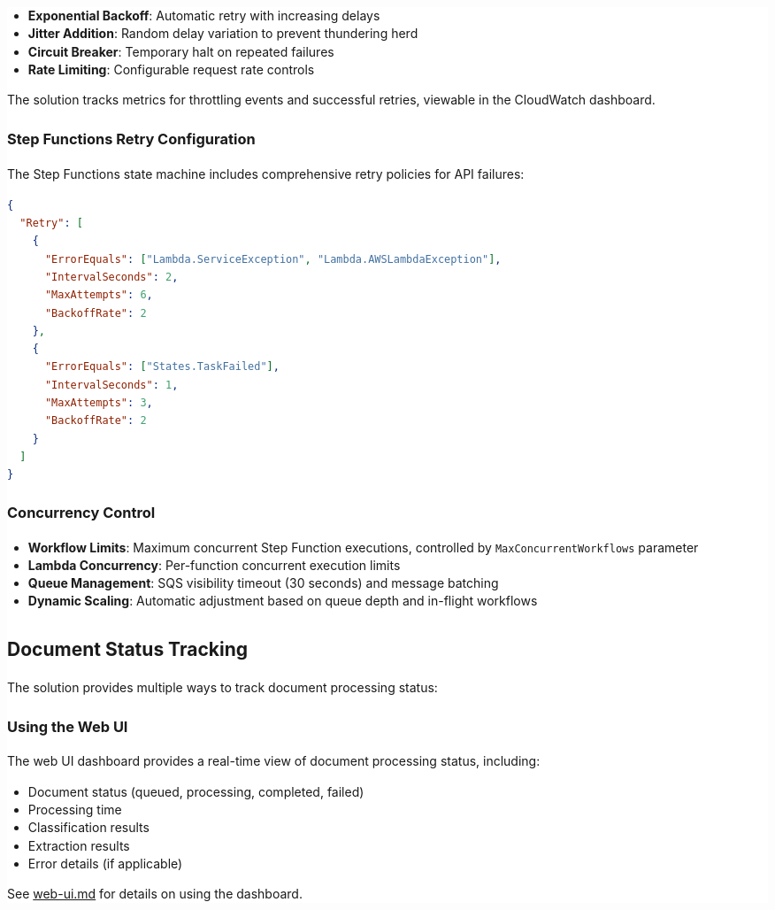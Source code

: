 - **Exponential Backoff**: Automatic retry with increasing delays
- **Jitter Addition**: Random delay variation to prevent thundering herd
- **Circuit Breaker**: Temporary halt on repeated failures
- **Rate Limiting**: Configurable request rate controls

The solution tracks metrics for throttling events and successful retries, viewable in the CloudWatch dashboard.

### Step Functions Retry Configuration

The Step Functions state machine includes comprehensive retry policies for API failures:

```json
{
  "Retry": [
    {
      "ErrorEquals": ["Lambda.ServiceException", "Lambda.AWSLambdaException"],
      "IntervalSeconds": 2,
      "MaxAttempts": 6,
      "BackoffRate": 2
    },
    {
      "ErrorEquals": ["States.TaskFailed"],
      "IntervalSeconds": 1,
      "MaxAttempts": 3,
      "BackoffRate": 2
    }
  ]
}
```

### Concurrency Control

- **Workflow Limits**: Maximum concurrent Step Function executions, controlled by `MaxConcurrentWorkflows` parameter
- **Lambda Concurrency**: Per-function concurrent execution limits
- **Queue Management**: SQS visibility timeout (30 seconds) and message batching
- **Dynamic Scaling**: Automatic adjustment based on queue depth and in-flight workflows

## Document Status Tracking

The solution provides multiple ways to track document processing status:

### Using the Web UI

The web UI dashboard provides a real-time view of document processing status, including:
- Document status (queued, processing, completed, failed)
- Processing time
- Classification results
- Extraction results
- Error details (if applicable)

See [web-ui.md](web-ui.md) for details on using the dashboard.
